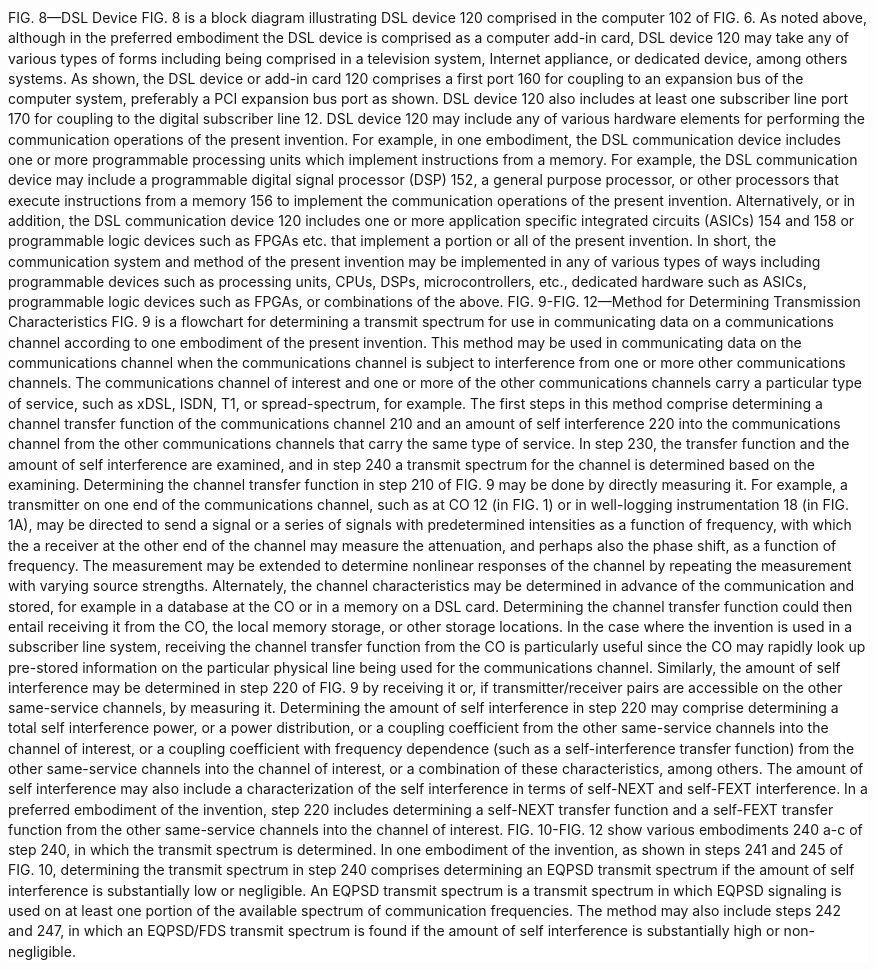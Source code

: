 FIG. 8—DSL Device
 FIG. 8 is a block diagram illustrating DSL device 120 comprised in the computer 102 of FIG. 6. As noted above, although in the preferred embodiment the DSL device is comprised as a computer add-in card, DSL device 120 may take any of various types of forms including being comprised in a television system, Internet appliance, or dedicated device, among others systems. As shown, the DSL device or add-in card 120 comprises a first port 160 for coupling to an expansion bus of the computer system, preferably a PCI expansion bus port as shown. DSL device 120 also includes at least one subscriber line port 170 for coupling to the digital subscriber line 12. DSL device 120 may include any of various hardware elements for performing the communication operations of the present invention. For example, in one embodiment, the DSL communication device includes one or more programmable processing units which implement instructions from a memory. For example, the DSL communication device may include a programmable digital signal processor (DSP) 152, a general purpose processor, or other processors that execute instructions from a memory 156 to implement the communication operations of the present invention. Alternatively, or in addition, the DSL communication device 120 includes one or more application specific integrated circuits (ASICs) 154 and 158 or programmable logic devices such as FPGAs etc. that implement a portion or all of the present invention. In short, the communication system and method of the present invention may be implemented in any of various types of ways including programmable devices such as processing units, CPUs, DSPs, microcontrollers, etc., dedicated hardware such as ASICs, programmable logic devices such as FPGAs, or combinations of the above.
FIG. 9-FIG. 12—Method for Determining Transmission Characteristics
 FIG. 9 is a flowchart for determining a transmit spectrum for use in communicating data on a communications channel according to one embodiment of the present invention. This method may be used in communicating data on the communications channel when the communications channel is subject to interference from one or more other communications channels. The communications channel of interest and one or more of the other communications channels carry a particular type of service, such as xDSL, ISDN, T1, or spread-spectrum, for example. The first steps in this method comprise determining a channel transfer function of the communications channel 210 and an amount of self interference 220 into the communications channel from the other communications channels that carry the same type of service. In step 230, the transfer function and the amount of self interference are examined, and in step 240 a transmit spectrum for the channel is determined based on the examining.
Determining the channel transfer function in step 210 of FIG. 9 may be done by directly measuring it. For example, a transmitter on one end of the communications channel, such as at CO 12 (in FIG. 1) or in well-logging instrumentation 18 (in FIG. 1A), may be directed to send a signal or a series of signals with predetermined intensities as a function of frequency, with which the a receiver at the other end of the channel may measure the attenuation, and perhaps also the phase shift, as a function of frequency. The measurement may be extended to determine nonlinear responses of the channel by repeating the measurement with varying source strengths. Alternately, the channel characteristics may be determined in advance of the communication and stored, for example in a database at the CO or in a memory on a DSL card. Determining the channel transfer function could then entail receiving it from the CO, the local memory storage, or other storage locations. In the case where the invention is used in a subscriber line system, receiving the channel transfer function from the CO is particularly useful since the CO may rapidly look up pre-stored information on the particular physical line being used for the communications channel.
Similarly, the amount of self interference may be determined in step 220 of FIG. 9 by receiving it or, if transmitter/receiver pairs are accessible on the other same-service channels, by measuring it. Determining the amount of self interference in step 220 may comprise determining a total self interference power, or a power distribution, or a coupling coefficient from the other same-service channels into the channel of interest, or a coupling coefficient with frequency dependence (such as a self-interference transfer function) from the other same-service channels into the channel of interest, or a combination of these characteristics, among others. The amount of self interference may also include a characterization of the self interference in terms of self-NEXT and self-FEXT interference. In a preferred embodiment of the invention, step 220 includes determining a self-NEXT transfer function and a self-FEXT transfer function from the other same-service channels into the channel of interest.
FIG. 10-FIG. 12 show various embodiments 240 a-c of step 240, in which the transmit spectrum is determined.
In one embodiment of the invention, as shown in steps 241 and 245 of FIG. 10, determining the transmit spectrum in step 240 comprises determining an EQPSD transmit spectrum if the amount of self interference is substantially low or negligible. An EQPSD transmit spectrum is a transmit spectrum in which EQPSD signaling is used on at least one portion of the available spectrum of communication frequencies.
The method may also include steps 242 and 247, in which an EQPSD/FDS transmit spectrum is found if the amount of self interference is substantially high or non-negligible.